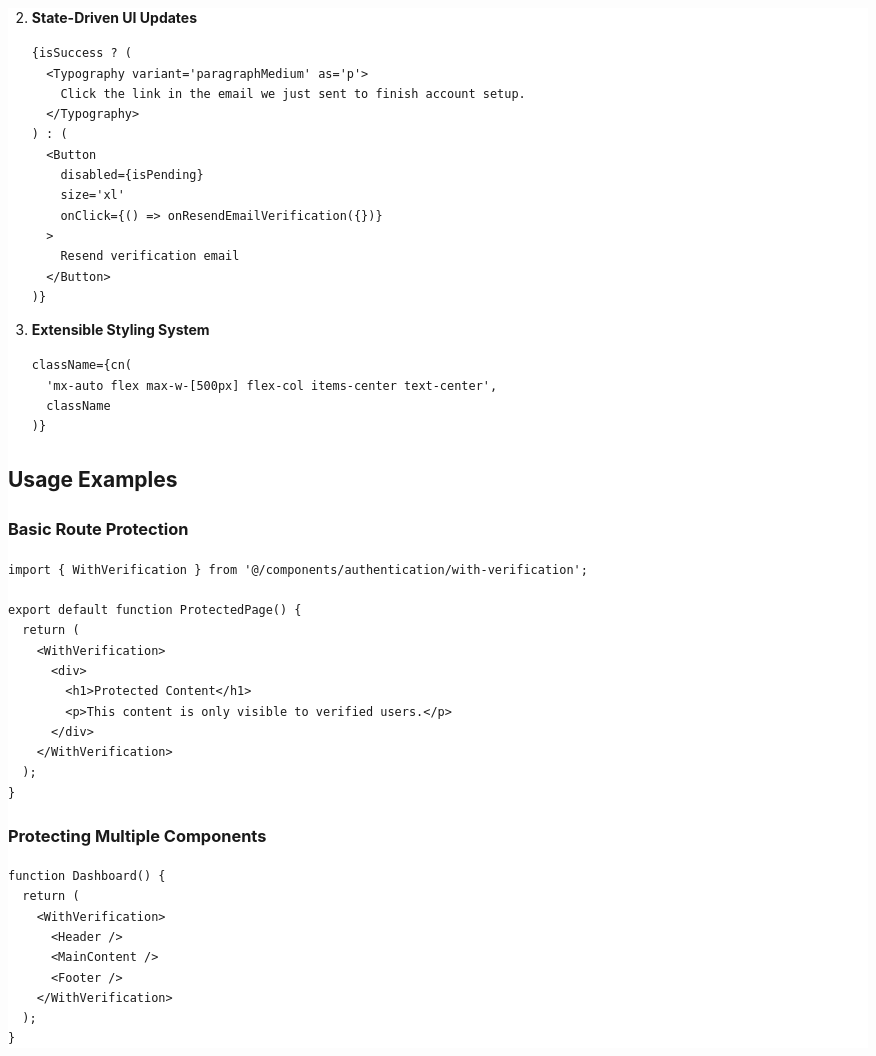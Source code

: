 2. **State-Driven UI Updates**
   ```tsx
   {isSuccess ? (
     <Typography variant='paragraphMedium' as='p'>
       Click the link in the email we just sent to finish account setup.
     </Typography>
   ) : (
     <Button
       disabled={isPending}
       size='xl'
       onClick={() => onResendEmailVerification({})}
     >
       Resend verification email
     </Button>
   )}
   ```

3. **Extensible Styling System**
   ```tsx
   className={cn(
     'mx-auto flex max-w-[500px] flex-col items-center text-center',
     className
   )}
   ```

## Usage Examples

### Basic Route Protection

```tsx
import { WithVerification } from '@/components/authentication/with-verification';

export default function ProtectedPage() {
  return (
    <WithVerification>
      <div>
        <h1>Protected Content</h1>
        <p>This content is only visible to verified users.</p>
      </div>
    </WithVerification>
  );
}
```

### Protecting Multiple Components

```tsx
function Dashboard() {
  return (
    <WithVerification>
      <Header />
      <MainContent />
      <Footer />
    </WithVerification>
  );
}
```
